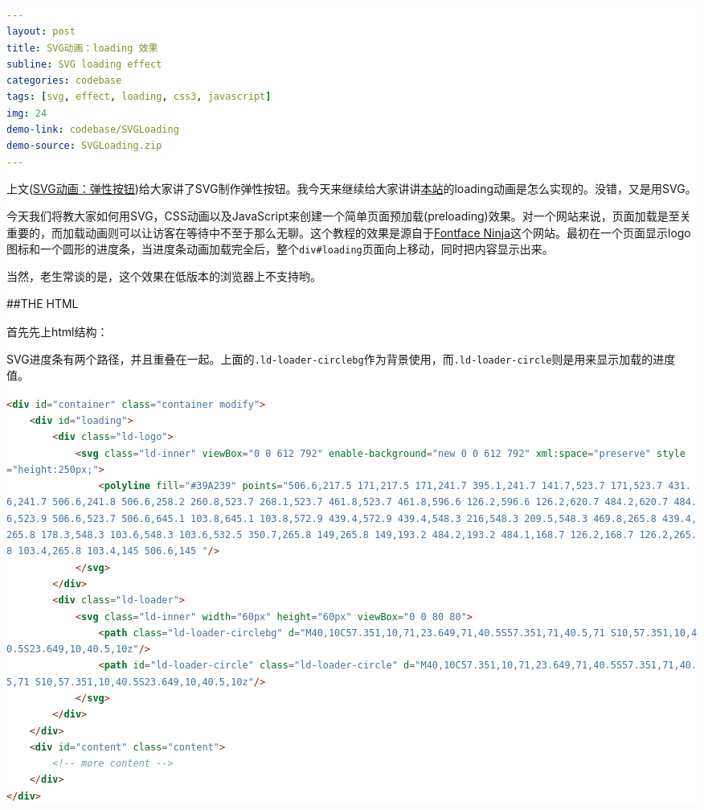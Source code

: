 ```yaml
---
layout: post
title: SVG动画：loading 效果
subline: SVG loading effect
categories: codebase
tags: [svg, effect, loading, css3, javascript]
img: 24
demo-link: codebase/SVGLoading
demo-source: SVGLoading.zip
---
```


上文([SVG动画：弹性按钮](http://www.zwlme.com/codebase/SVGButton.html))给大家讲了SVG制作弹性按钮。我今天来继续给大家讲讲[本站](http://www.zwlme.com)的loading动画是怎么实现的。没错，又是用SVG。

今天我们将教大家如何用SVG，CSS动画以及JavaScript来创建一个简单页面预加载(preloading)效果。对一个网站来说，页面加载是至关重要的，而加载动画则可以让访客在等待中不至于那么无聊。这个教程的效果是源自于[Fontface Ninja](http://fontface.ninja/)这个网站。最初在一个页面显示logo图标和一个圆形的进度条，当进度条动画加载完全后，整个`div#loading`页面向上移动，同时把内容显示出来。

当然，老生常谈的是，这个效果在低版本的浏览器上不支持哟。

##THE HTML

首先先上html结构：

SVG进度条有两个路径，并且重叠在一起。上面的`.ld-loader-circlebg`作为背景使用，而`.ld-loader-circle`则是用来显示加载的进度值。

```html
<div id="container" class="container modify">
	<div id="loading">
		<div class="ld-logo">
			<svg class="ld-inner" viewBox="0 0 612 792" enable-background="new 0 0 612 792" xml:space="preserve" style="height:250px;">
				<polyline fill="#39A239" points="506.6,217.5 171,217.5 171,241.7 395.1,241.7 141.7,523.7 171,523.7 431.6,241.7 506.6,241.8 506.6,258.2 260.8,523.7 268.1,523.7 461.8,523.7 461.8,596.6 126.2,596.6 126.2,620.7 484.2,620.7 484.6,523.9 506.6,523.7 506.6,645.1 103.8,645.1 103.8,572.9 439.4,572.9 439.4,548.3 216,548.3 209.5,548.3 469.8,265.8 439.4,265.8 178.3,548.3 103.6,548.3 103.6,532.5 350.7,265.8 149,265.8 149,193.2 484.2,193.2 484.1,168.7 126.2,168.7 126.2,265.8 103.4,265.8 103.4,145 506.6,145 "/>
			</svg>
		</div>
		<div class="ld-loader">
			<svg class="ld-inner" width="60px" height="60px" viewBox="0 0 80 80">
				<path class="ld-loader-circlebg" d="M40,10C57.351,10,71,23.649,71,40.5S57.351,71,40.5,71 S10,57.351,10,40.5S23.649,10,40.5,10z"/>
				<path id="ld-loader-circle" class="ld-loader-circle" d="M40,10C57.351,10,71,23.649,71,40.5S57.351,71,40.5,71 S10,57.351,10,40.5S23.649,10,40.5,10z"/>
			</svg>
		</div>
	</div>
	<div id="content" class="content">
		<!-- more content -->
	</div>
</div>
```
